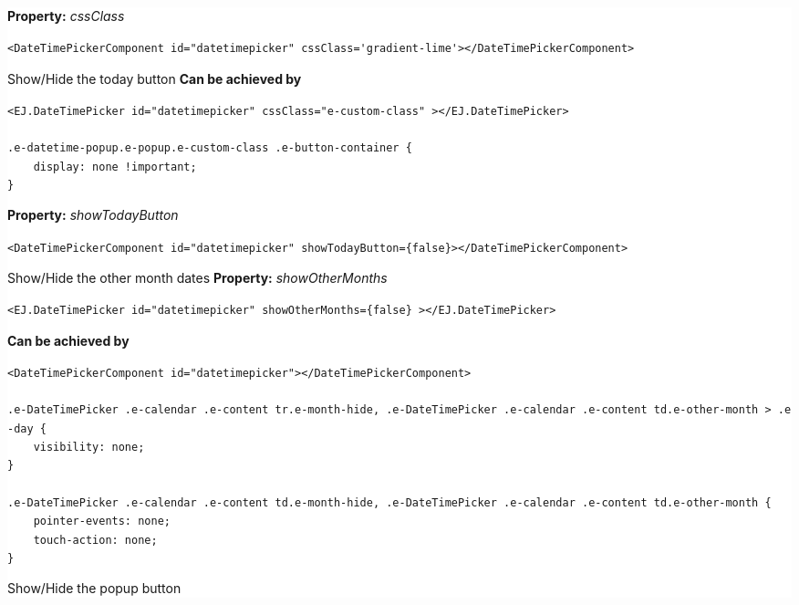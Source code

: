 <td>
<b>Property:</b> <i>cssClass</i>

```
<DateTimePickerComponent id="datetimepicker" cssClass='gradient-lime'></DateTimePickerComponent>
```

</td>
</tr>
<tr>
<td>
Show/Hide the today button
</td>
<td>
<b>Can be achieved by</b>

```
<EJ.DateTimePicker id="datetimepicker" cssClass="e-custom-class" ></EJ.DateTimePicker>

.e-datetime-popup.e-popup.e-custom-class .e-button-container {
    display: none !important;
}
```

</td>
<td>
<b>Property:</b> <i>showTodayButton</i>

```
<DateTimePickerComponent id="datetimepicker" showTodayButton={false}></DateTimePickerComponent>
```

</td>
</tr>
<tr>
<td>
Show/Hide the other month dates
</td>
<td>
<b>Property:</b> <i>showOtherMonths</i>

```
<EJ.DateTimePicker id="datetimepicker" showOtherMonths={false} ></EJ.DateTimePicker>
```

</td>
<td>
<b>Can be achieved by</b>

```
<DateTimePickerComponent id="datetimepicker"></DateTimePickerComponent>

.e-DateTimePicker .e-calendar .e-content tr.e-month-hide, .e-DateTimePicker .e-calendar .e-content td.e-other-month > .e-day {
    visibility: none;
}

.e-DateTimePicker .e-calendar .e-content td.e-month-hide, .e-DateTimePicker .e-calendar .e-content td.e-other-month {
    pointer-events: none;
    touch-action: none;
}
```

</td>
</tr>
<tr>
<td>
Show/Hide the popup button
</td>